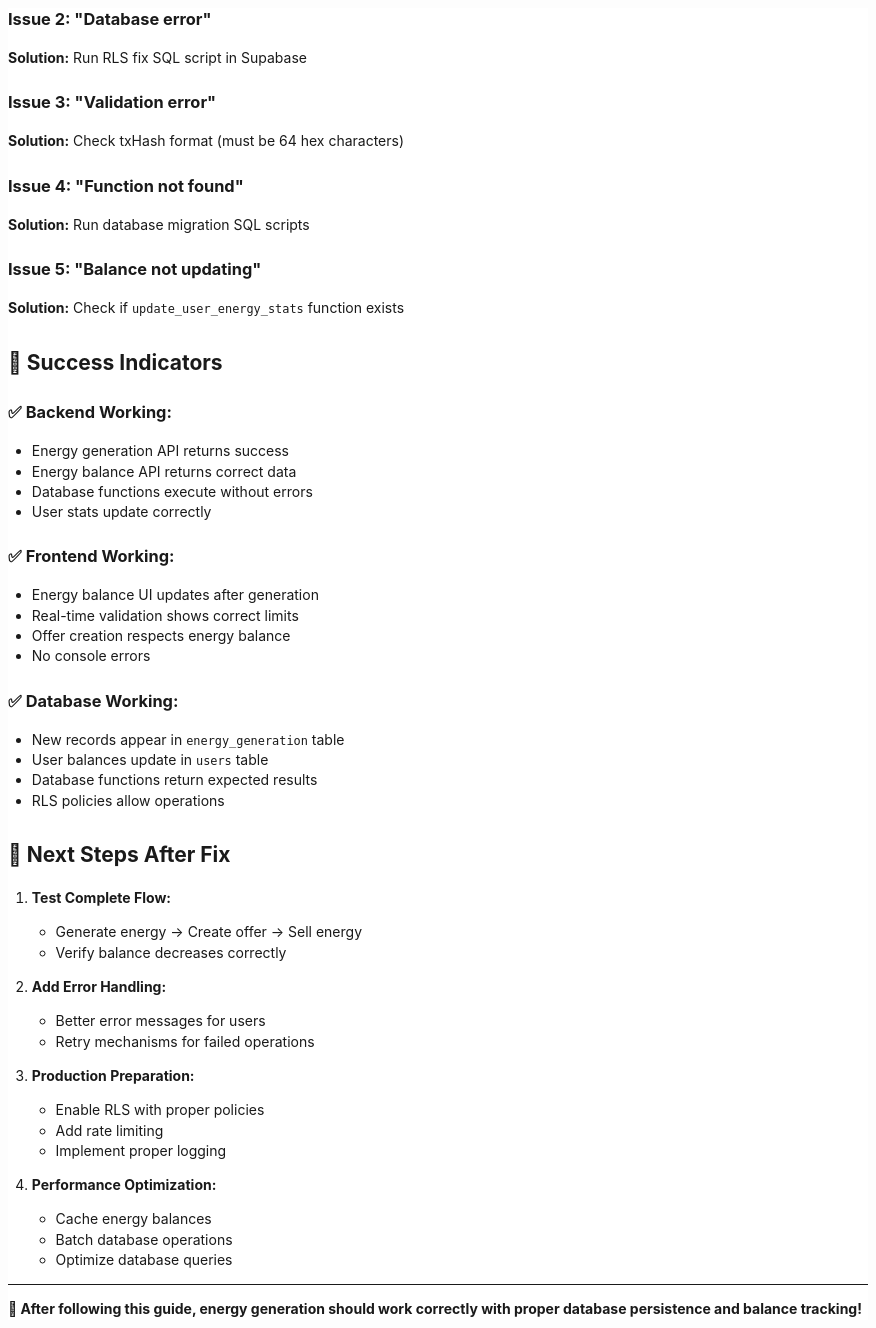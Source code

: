 ### **Issue 2: "Database error"**
**Solution:** Run RLS fix SQL script in Supabase

### **Issue 3: "Validation error"**
**Solution:** Check txHash format (must be 64 hex characters)

### **Issue 4: "Function not found"**
**Solution:** Run database migration SQL scripts

### **Issue 5: "Balance not updating"**
**Solution:** Check if `update_user_energy_stats` function exists

## 🎉 **Success Indicators**

### **✅ Backend Working:**
- Energy generation API returns success
- Energy balance API returns correct data
- Database functions execute without errors
- User stats update correctly

### **✅ Frontend Working:**
- Energy balance UI updates after generation
- Real-time validation shows correct limits
- Offer creation respects energy balance
- No console errors

### **✅ Database Working:**
- New records appear in `energy_generation` table
- User balances update in `users` table
- Database functions return expected results
- RLS policies allow operations

## 🔮 **Next Steps After Fix**

1. **Test Complete Flow:**
   - Generate energy → Create offer → Sell energy
   - Verify balance decreases correctly

2. **Add Error Handling:**
   - Better error messages for users
   - Retry mechanisms for failed operations

3. **Production Preparation:**
   - Enable RLS with proper policies
   - Add rate limiting
   - Implement proper logging

4. **Performance Optimization:**
   - Cache energy balances
   - Batch database operations
   - Optimize database queries

---

**🎯 After following this guide, energy generation should work correctly with proper database persistence and balance tracking!**
